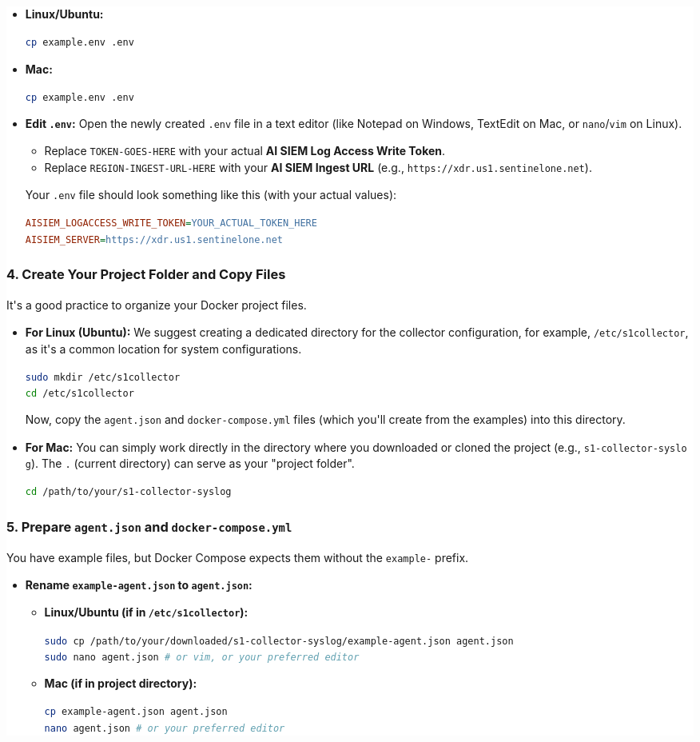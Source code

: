   - **Linux/Ubuntu:**
    ```bash
    cp example.env .env
    ```
  - **Mac:**
    ```bash
    cp example.env .env
    ```

- **Edit `.env`:** Open the newly created `.env` file in a text editor (like Notepad on Windows, TextEdit on Mac, or `nano`/`vim` on Linux).

  - Replace `TOKEN-GOES-HERE` with your actual **AI SIEM Log Access Write Token**.
  - Replace `REGION-INGEST-URL-HERE` with your **AI SIEM Ingest URL** (e.g., `https://xdr.us1.sentinelone.net`).

  Your `.env` file should look something like this (with your actual values):

  ```ini
  AISIEM_LOGACCESS_WRITE_TOKEN=YOUR_ACTUAL_TOKEN_HERE
  AISIEM_SERVER=https://xdr.us1.sentinelone.net
  ```

### 4\. Create Your Project Folder and Copy Files

It's a good practice to organize your Docker project files.

- **For Linux (Ubuntu):**
  We suggest creating a dedicated directory for the collector configuration, for example, `/etc/s1collector`, as it's a common location for system configurations.

  ```bash
  sudo mkdir /etc/s1collector
  cd /etc/s1collector
  ```

  Now, copy the `agent.json` and `docker-compose.yml` files (which you'll create from the examples) into this directory.

- **For Mac:**
  You can simply work directly in the directory where you downloaded or cloned the project (e.g., `s1-collector-syslog`). The `.` (current directory) can serve as your "project folder".

  ```bash
  cd /path/to/your/s1-collector-syslog
  ```

### 5\. Prepare `agent.json` and `docker-compose.yml`

You have example files, but Docker Compose expects them without the `example-` prefix.

- **Rename `example-agent.json` to `agent.json`:**

  - **Linux/Ubuntu (if in `/etc/s1collector`):**
    ```bash
    sudo cp /path/to/your/downloaded/s1-collector-syslog/example-agent.json agent.json
    sudo nano agent.json # or vim, or your preferred editor
    ```
  - **Mac (if in project directory):**
    ```bash
    cp example-agent.json agent.json
    nano agent.json # or your preferred editor
    ```

